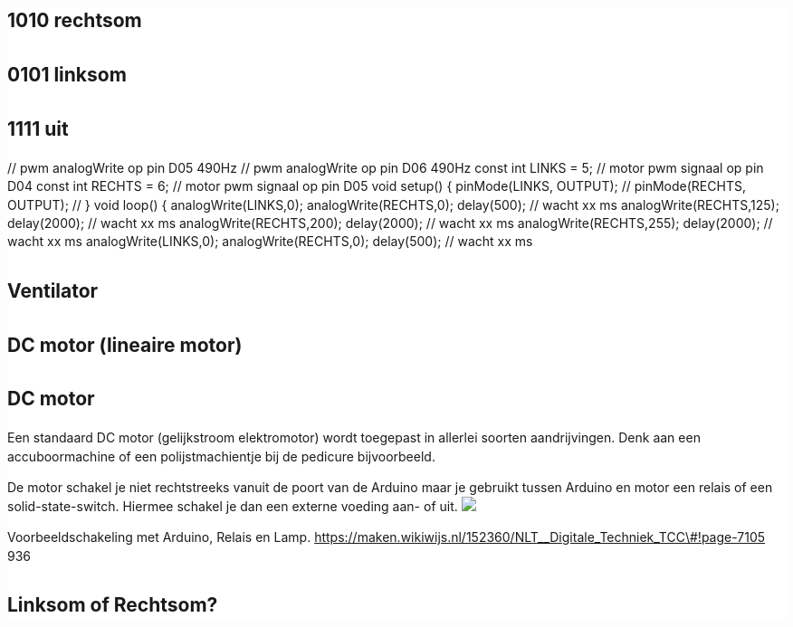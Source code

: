 ## 1010 rechtsom

## 0101 linksom

## 1111 uit

// pwm analogWrite op pin D05 490Hz
// pwm analogWrite op pin D06 490Hz
const int LINKS = 5; // motor pwm signaal op pin D04
const int RECHTS = 6; // motor pwm signaal op pin D05
void setup()
\{
pinMode(LINKS, OUTPUT); // pinMode(RECHTS, OUTPUT); //
\}
void loop()
\{
analogWrite(LINKS,0);
analogWrite(RECHTS,0);
delay(500); // wacht xx ms
analogWrite(RECHTS,125);
delay(2000); // wacht xx ms
analogWrite(RECHTS,200);
delay(2000); // wacht xx ms
analogWrite(RECHTS,255);
delay(2000); // wacht xx ms
analogWrite(LINKS,0);
analogWrite(RECHTS,0);
delay(500); // wacht xx ms

## Ventilator

## DC motor (lineaire motor)

## DC motor

Een standaard DC motor (gelijkstroom elektromotor) wordt toegepast in allerlei soorten aandrijvingen. Denk aan een accuboormachine of een polijstmachientje bij de pedicure bijvoorbeeld.

De motor schakel je niet rechtstreeks vanuit de poort van de Arduino maar je gebruikt tussen Arduino en motor een relais of een solid-state-switch. Hiermee schakel je dan een externe voeding aan- of uit.
![](https://cdn.mathpix.com/cropped/2024_12_19_51786a43dd384a158ec8g-33.jpg?height=281&width=407&top_left_y=1136&top_left_x=179)

Voorbeeldschakeling met Arduino, Relais en Lamp. https://maken.wikiwijs.nl/152360/NLT__Digitale_Techniek_TCC\#!page-7105 936

## Linksom of Rechtsom?

